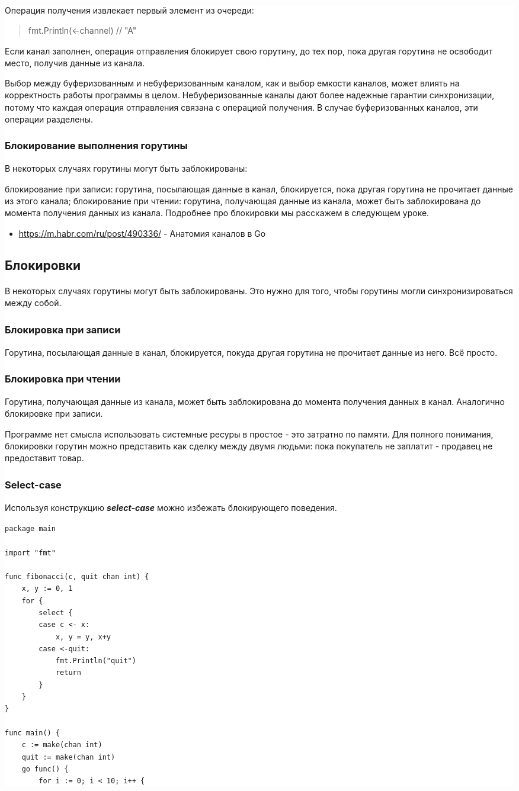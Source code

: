 Операция получения извлекает первый элемент из очереди:

> fmt.Println(<-channel) // "A"

Если канал заполнен, операция отправления блокирует свою горутину, до тех пор, пока другая горутина не освободит место, получив данные из канала.

Выбор между буферизованным и небуферизованным каналом, как и выбор емкости каналов, может влиять на корректность работы программы в целом. Небуферизованные каналы дают более надежные гарантии синхронизации, потому что каждая операция отправления связана с операцией получения. В случае буферизованных каналов, эти операции разделены.

### Блокирование выполнения горутины

В некоторых случаях горутины могут быть заблокированы:

блокирование при записи: горутина, посылающая данные в канал, блокируется, пока другая горутина не прочитает данные из этого канала;
блокирование при чтении: горутина, получающая данные из канала,  может быть заблокирована до момента получения данных из канала.
Подробнее про блокировки мы расскажем в следующем уроке. 

* https://m.habr.com/ru/post/490336/ - Анатомия каналов в Go

## Блокировки
В некоторых случаях горутины могут быть заблокированы. Это нужно для того, чтобы горутины могли синхронизироваться между собой.

### Блокировка при записи
Горутина, посылающая данные в канал, блокируется, покуда другая горутина не прочитает данные из него. Всё просто.

### Блокировка при чтении
Горутина, получающая данные из канала,  может быть заблокирована до момента получения данных в канал. Аналогично блокировке при записи.

Программе нет смысла использовать системные ресуры в простое - это затратно по памяти. Для полного понимания, блокировки горутин можно представить как сделку между двумя людьми: пока покупатель не заплатит - продавец не предоставит товар.

### Select-case
Используя конструкцию ***select-case*** можно избежать блокирующего поведения.
```
package main

import "fmt"

func fibonacci(c, quit chan int) {
	x, y := 0, 1
	for {
		select {
		case c <- x:
			x, y = y, x+y
		case <-quit:
			fmt.Println("quit")
			return
		}
	}
}

func main() {
	c := make(chan int)
	quit := make(chan int)
	go func() {
		for i := 0; i < 10; i++ {
```